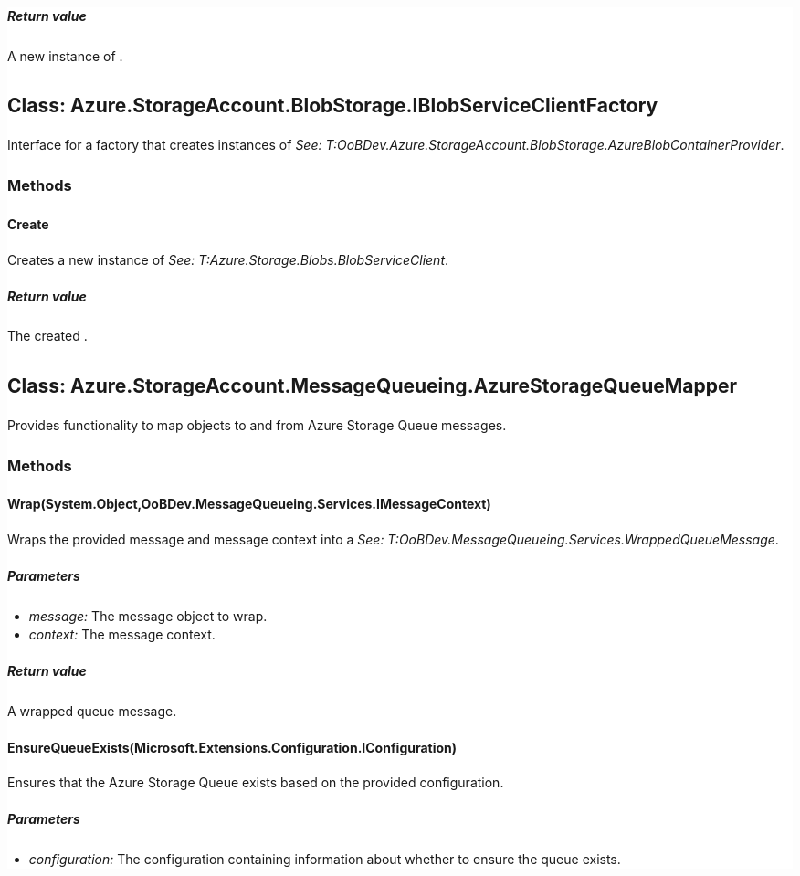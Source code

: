 ##### Return value
A new instance of .



## Class: Azure.StorageAccount.BlobStorage.IBlobServiceClientFactory
Interface for a factory that creates instances of 
 *See: T:OoBDev.Azure.StorageAccount.BlobStorage.AzureBlobContainerProvider*. 

### Methods


#### Create
Creates a new instance of 
 *See: T:Azure.Storage.Blobs.BlobServiceClient*. 


##### Return value
The created .



## Class: Azure.StorageAccount.MessageQueueing.AzureStorageQueueMapper
Provides functionality to map objects to and from Azure Storage Queue messages. 

### Methods


#### Wrap(System.Object,OoBDev.MessageQueueing.Services.IMessageContext)
Wraps the provided message and message context into a 
 *See: T:OoBDev.MessageQueueing.Services.WrappedQueueMessage*. 


##### Parameters
* *message:* The message object to wrap.
* *context:* The message context.




##### Return value
A wrapped queue message.



#### EnsureQueueExists(Microsoft.Extensions.Configuration.IConfiguration)
Ensures that the Azure Storage Queue exists based on the provided configuration. 


##### Parameters
* *configuration:* The configuration containing information about whether to ensure the queue exists.
